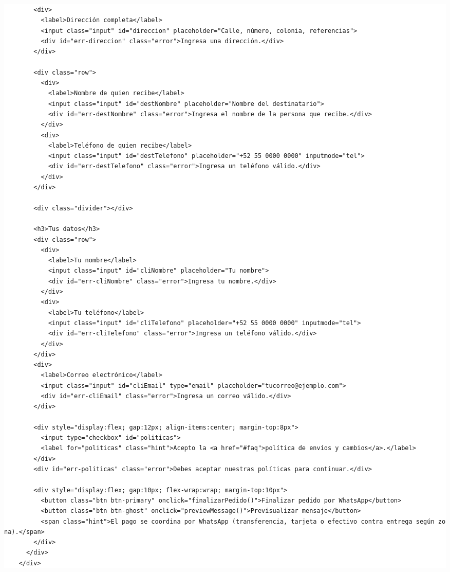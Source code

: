             <div>
              <label>Dirección completa</label>
              <input class="input" id="direccion" placeholder="Calle, número, colonia, referencias">
              <div id="err-direccion" class="error">Ingresa una dirección.</div>
            </div>

            <div class="row">
              <div>
                <label>Nombre de quien recibe</label>
                <input class="input" id="destNombre" placeholder="Nombre del destinatario">
                <div id="err-destNombre" class="error">Ingresa el nombre de la persona que recibe.</div>
              </div>
              <div>
                <label>Teléfono de quien recibe</label>
                <input class="input" id="destTelefono" placeholder="+52 55 0000 0000" inputmode="tel">
                <div id="err-destTelefono" class="error">Ingresa un teléfono válido.</div>
              </div>
            </div>

            <div class="divider"></div>

            <h3>Tus datos</h3>
            <div class="row">
              <div>
                <label>Tu nombre</label>
                <input class="input" id="cliNombre" placeholder="Tu nombre">
                <div id="err-cliNombre" class="error">Ingresa tu nombre.</div>
              </div>
              <div>
                <label>Tu teléfono</label>
                <input class="input" id="cliTelefono" placeholder="+52 55 0000 0000" inputmode="tel">
                <div id="err-cliTelefono" class="error">Ingresa un teléfono válido.</div>
              </div>
            </div>
            <div>
              <label>Correo electrónico</label>
              <input class="input" id="cliEmail" type="email" placeholder="tucorreo@ejemplo.com">
              <div id="err-cliEmail" class="error">Ingresa un correo válido.</div>
            </div>

            <div style="display:flex; gap:12px; align-items:center; margin-top:8px">
              <input type="checkbox" id="politicas">
              <label for="politicas" class="hint">Acepto la <a href="#faq">política de envíos y cambios</a>.</label>
            </div>
            <div id="err-politicas" class="error">Debes aceptar nuestras políticas para continuar.</div>

            <div style="display:flex; gap:10px; flex-wrap:wrap; margin-top:10px">
              <button class="btn btn-primary" onclick="finalizarPedido()">Finalizar pedido por WhatsApp</button>
              <button class="btn btn-ghost" onclick="previewMessage()">Previsualizar mensaje</button>
              <span class="hint">El pago se coordina por WhatsApp (transferencia, tarjeta o efectivo contra entrega según zona).</span>
            </div>
          </div>
        </div>
